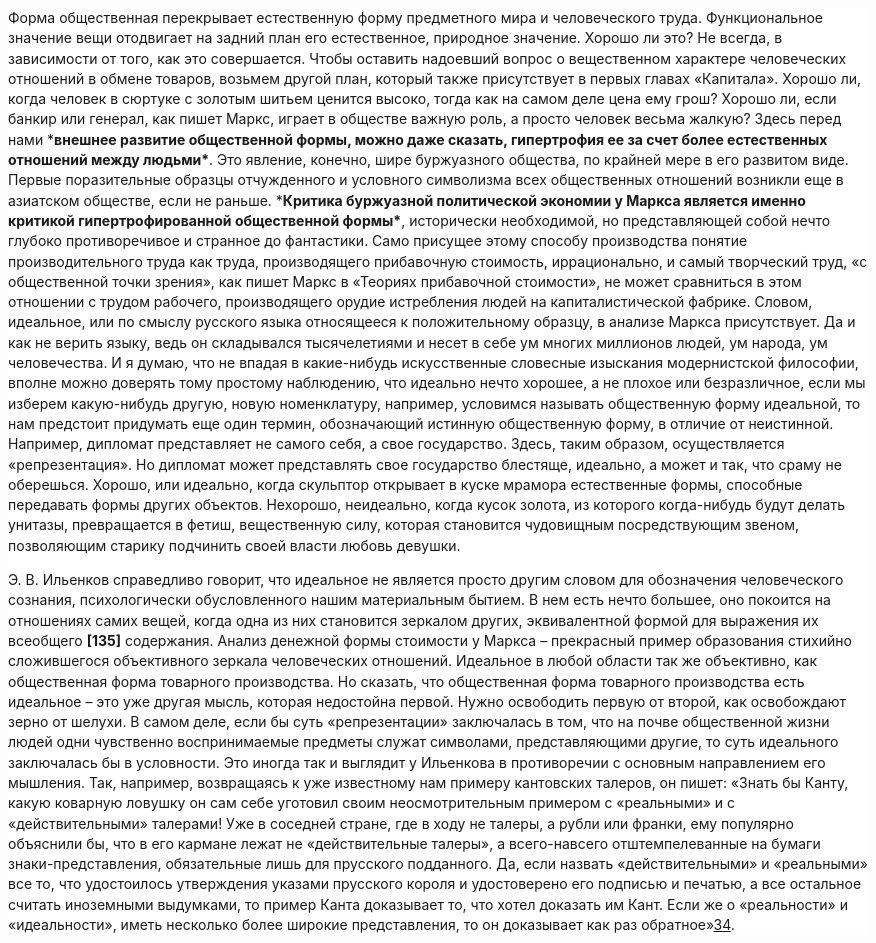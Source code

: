 Форма общественная перекрывает естественную форму предметного мира и человеческого труда. Функциональное значение вещи отодвигает на задний план его естественное, природное значение. Хорошо ли это? Не всегда, в зависимости от того, как это совершается. Чтобы оставить надоевший вопрос о вещественном характере человеческих отношений в обмене товаров, возьмем другой план, который также присутствует в первых главах «Капитала». Хорошо ли, когда человек в сюртуке с золотым шитьем ценится высоко, тогда как на самом деле цена ему грош? Хорошо ли, если банкир или генерал, как пишет Маркс, играет в обществе важную роль, а просто человек весьма жалкую? Здесь перед нами ***внешнее развитие общественной формы, можно даже сказать, гипертрофия ее за счет более естественных отношений между людьми\***. Это явление, конечно, шире буржуазного общества, по крайней мере в его развитом виде. Первые поразительные образцы отчужденного и условного символизма всех общественных отношений возникли еще в азиатском обществе, если не раньше. ***Критика буржуазной политической экономии у Маркса является именно критикой гипертрофированной общественной формы\***, исторически необходимой, но представляющей собой нечто глубоко противоречивое и странное до фантастики. Само присущее этому способу производства понятие производительного труда как труда, производящего прибавочную стоимость, иррационально, и самый творческий труд, «с общественной точки зрения», как пишет Маркс в «Теориях прибавочной стоимости», не может сравниться в этом отношении с трудом рабочего, производящего орудие истребления людей на капиталистической фабрике. Словом, идеальное, или по смыслу русского языка относящееся к положительному образцу, в анализе Маркса присутствует. Да и как не верить языку, ведь он складывался тысячелетиями и несет в себе ум многих миллионов людей, ум народа, ум человечества. И я думаю, что не впадая в какие-нибудь искусственные словесные изыскания модернистской философии, вполне можно доверять тому простому наблюдению, что идеально нечто хорошее, а не плохое или безразличное, если мы изберем какую-нибудь другую, новую номенклатуру, например, условимся называть общественную форму идеальной, то нам предстоит придумать еще один термин, обозначающий истинную общественную форму, в отличие от неистинной. Например, дипломат представляет не самого себя, а свое государство. Здесь, таким образом, осуществляется «репрезентация». Но дипломат может представлять свое государство блестяще, идеально, а может и так, что сраму не оберешься. Хорошо, или идеально, когда скульптор открывает в куске мрамора естественные формы, способные передавать формы других объектов. Нехорошо, неидеально, когда кусок золота, из которого когда-нибудь будут делать унитазы, превращается в фетиш, вещественную силу, которая становится чудовищным посредствующим звеном, позволяющим старику подчинить своей власти любовь девушки.

Э. В. Ильенков справедливо говорит, что идеальное не является просто другим словом для обозначения человеческого сознания, психологически обусловленного нашим материальным бытием. В нем есть нечто большее, оно покоится на отношениях самих вещей, когда одна из них становится зеркалом других, эквивалентной формой для выражения их всеобщего **[135]** содержания. Анализ денежной формы стоимости у Маркса – прекрасный пример образования стихийно сложившегося объективного зеркала человеческих отношений. Идеальное в любой области так же объективно, как общественная форма товарного производства. Но сказать, что общественная форма товарного производства есть идеальное – это уже другая мысль, которая недостойна первой. Нужно освободить первую от второй, как освобождают зерно от шелухи. В самом деле, если бы суть «репрезентации» заключалась в том, что на почве общественной жизни людей одни чувственно воспринимаемые предметы служат символами, представляющими другие, то суть идеального заключалась бы в условности. Это иногда так и выглядит у Ильенкова в противоречии с основным направлением его мышления. Так, например, возвращаясь к уже известному нам примеру кантовских талеров, он пишет: «Знать бы Канту, какую коварную ловушку он сам себе уготовил своим неосмотрительным примером с «реальными» и с «действительными» талерами! Уже в соседней стране, где в ходу не талеры, а рубли или франки, ему популярно объяснили бы, что в его кармане лежат не «действительные талеры», а всего-навсего отштемпелеванные на бумаги знаки-представления, обязательные лишь для прусского подданного. Да, если назвать «действительными» и «реальными» все то, что удостоилось утверждения указами прусского короля и удостоверено его подписью и печатью, а все остальное считать иноземными выдумками, то пример Канта доказывает то, что хотел доказать им Кант. Если же о «реальности» и «идеальности», иметь несколько более широкие представления, то он доказывает как раз обратное»[34](http://libelli.ru/works/lif-1084.htm#_ftn33).
